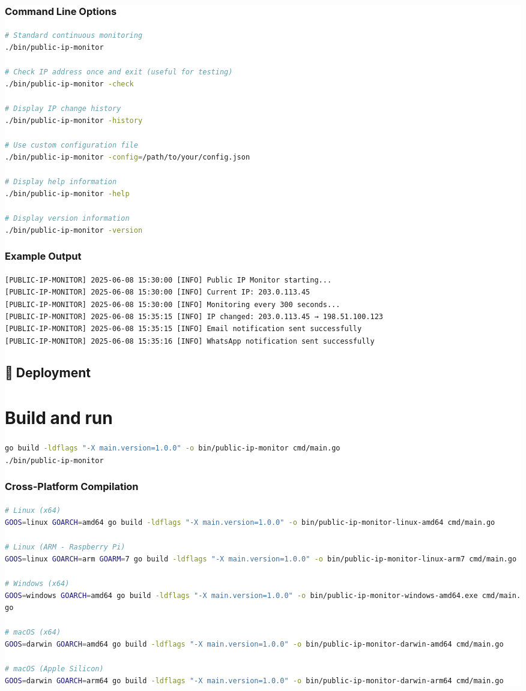### Command Line Options

```bash
# Standard continuous monitoring
./bin/public-ip-monitor

# Check IP address once and exit (useful for testing)
./bin/public-ip-monitor -check

# Display IP change history
./bin/public-ip-monitor -history

# Use custom configuration file
./bin/public-ip-monitor -config=/path/to/your/config.json

# Display help information
./bin/public-ip-monitor -help

# Display version information
./bin/public-ip-monitor -version
```

### Example Output

```
[PUBLIC-IP-MONITOR] 2025-06-08 15:30:00 [INFO] Public IP Monitor starting...
[PUBLIC-IP-MONITOR] 2025-06-08 15:30:00 [INFO] Current IP: 203.0.113.45
[PUBLIC-IP-MONITOR] 2025-06-08 15:30:00 [INFO] Monitoring every 300 seconds...
[PUBLIC-IP-MONITOR] 2025-06-08 15:35:15 [INFO] IP changed: 203.0.113.45 → 198.51.100.123
[PUBLIC-IP-MONITOR] 2025-06-08 15:35:15 [INFO] Email notification sent successfully
[PUBLIC-IP-MONITOR] 2025-06-08 15:35:16 [INFO] WhatsApp notification sent successfully
```

## 🚀 Deployment

# Build and run

```bash
go build -ldflags "-X main.version=1.0.0" -o bin/public-ip-monitor cmd/main.go
./bin/public-ip-monitor
```

### Cross-Platform Compilation

```bash
# Linux (x64)
GOOS=linux GOARCH=amd64 go build -ldflags "-X main.version=1.0.0" -o bin/public-ip-monitor-linux-amd64 cmd/main.go

# Linux (ARM - Raspberry Pi)
GOOS=linux GOARCH=arm GOARM=7 go build -ldflags "-X main.version=1.0.0" -o bin/public-ip-monitor-linux-arm7 cmd/main.go

# Windows (x64)
GOOS=windows GOARCH=amd64 go build -ldflags "-X main.version=1.0.0" -o bin/public-ip-monitor-windows-amd64.exe cmd/main.go

# macOS (x64)
GOOS=darwin GOARCH=amd64 go build -ldflags "-X main.version=1.0.0" -o bin/public-ip-monitor-darwin-amd64 cmd/main.go

# macOS (Apple Silicon)
GOOS=darwin GOARCH=arm64 go build -ldflags "-X main.version=1.0.0" -o bin/public-ip-monitor-darwin-arm64 cmd/main.go
```